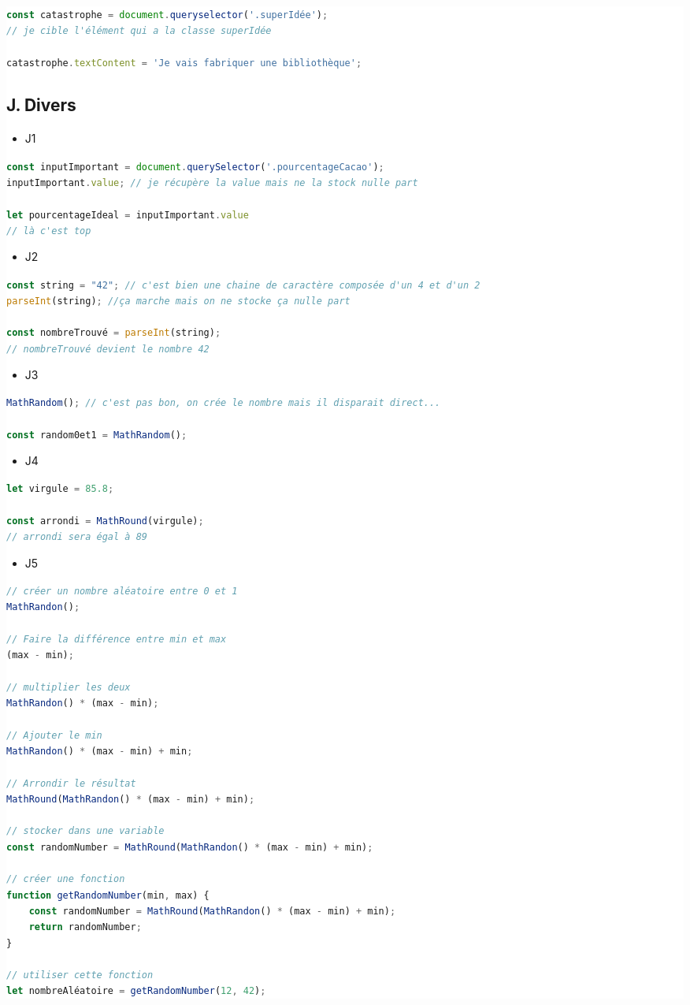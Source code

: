 ```js
const catastrophe = document.queryselector('.superIdée');
// je cible l'élément qui a la classe superIdée

catastrophe.textContent = 'Je vais fabriquer une bibliothèque';
```

## J. Divers
- J1
```js
const inputImportant = document.querySelector('.pourcentageCacao');
inputImportant.value; // je récupère la value mais ne la stock nulle part

let pourcentageIdeal = inputImportant.value
// là c'est top
```
- J2
```js
const string = "42"; // c'est bien une chaine de caractère composée d'un 4 et d'un 2
parseInt(string); //ça marche mais on ne stocke ça nulle part

const nombreTrouvé = parseInt(string);
// nombreTrouvé devient le nombre 42
```
- J3
```js
MathRandom(); // c'est pas bon, on crée le nombre mais il disparait direct...

const random0et1 = MathRandom();
```
- J4
```js
let virgule = 85.8;

const arrondi = MathRound(virgule);
// arrondi sera égal à 89
```
- J5
```js
// créer un nombre aléatoire entre 0 et 1
MathRandon();

// Faire la différence entre min et max
(max - min);

// multiplier les deux
MathRandon() * (max - min);

// Ajouter le min
MathRandon() * (max - min) + min;

// Arrondir le résultat
MathRound(MathRandon() * (max - min) + min);

// stocker dans une variable
const randomNumber = MathRound(MathRandon() * (max - min) + min);

// créer une fonction
function getRandomNumber(min, max) {
	const randomNumber = MathRound(MathRandon() * (max - min) + min);
	return randomNumber;
}

// utiliser cette fonction
let nombreAléatoire = getRandomNumber(12, 42);
```
